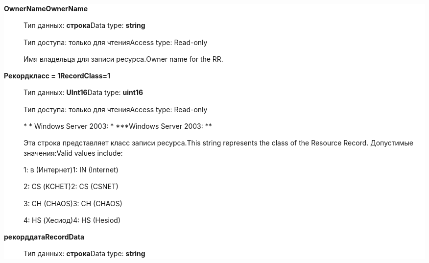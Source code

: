 </dd> <dt>

<span data-ttu-id="a9ea3-139">**OwnerName**</span><span class="sxs-lookup"><span data-stu-id="a9ea3-139">**OwnerName**</span></span>
</dt> <dd> <dl> <dt>

<span data-ttu-id="a9ea3-140">Тип данных: **строка**</span><span class="sxs-lookup"><span data-stu-id="a9ea3-140">Data type: **string**</span></span>
</dt> <dt>

<span data-ttu-id="a9ea3-141">Тип доступа: только для чтения</span><span class="sxs-lookup"><span data-stu-id="a9ea3-141">Access type: Read-only</span></span>
</dt> </dl>

<span data-ttu-id="a9ea3-142">Имя владельца для записи ресурса.</span><span class="sxs-lookup"><span data-stu-id="a9ea3-142">Owner name for the RR.</span></span>

</dd> <dt>

<span data-ttu-id="a9ea3-143">**Рекордкласс = 1**</span><span class="sxs-lookup"><span data-stu-id="a9ea3-143">**RecordClass=1**</span></span>
</dt> <dd> <dl> <dt>

<span data-ttu-id="a9ea3-144">Тип данных: **UInt16**</span><span class="sxs-lookup"><span data-stu-id="a9ea3-144">Data type: **uint16**</span></span>
</dt> <dt>

<span data-ttu-id="a9ea3-145">Тип доступа: только для чтения</span><span class="sxs-lookup"><span data-stu-id="a9ea3-145">Access type: Read-only</span></span>
</dt> </dl>

<span data-ttu-id="a9ea3-146">\* \* Windows Server 2003: \* \*</span><span class="sxs-lookup"><span data-stu-id="a9ea3-146">\*\*Windows Server 2003:  \*\*</span></span>

<span data-ttu-id="a9ea3-147">Эта строка представляет класс записи ресурса.</span><span class="sxs-lookup"><span data-stu-id="a9ea3-147">This string represents the class of the Resource Record.</span></span> <span data-ttu-id="a9ea3-148">Допустимые значения:</span><span class="sxs-lookup"><span data-stu-id="a9ea3-148">Valid values include:</span></span>

<span data-ttu-id="a9ea3-149">1: в (Интернет)</span><span class="sxs-lookup"><span data-stu-id="a9ea3-149">1: IN (Internet)</span></span>

<span data-ttu-id="a9ea3-150">2: CS (КСНЕТ)</span><span class="sxs-lookup"><span data-stu-id="a9ea3-150">2: CS (CSNET)</span></span>

<span data-ttu-id="a9ea3-151">3: CH (CHAOS)</span><span class="sxs-lookup"><span data-stu-id="a9ea3-151">3: CH (CHAOS)</span></span>

<span data-ttu-id="a9ea3-152">4: HS (Хесиод)</span><span class="sxs-lookup"><span data-stu-id="a9ea3-152">4: HS (Hesiod)</span></span>

</dd> <dt>

<span data-ttu-id="a9ea3-153">**рекорддата**</span><span class="sxs-lookup"><span data-stu-id="a9ea3-153">**RecordData**</span></span>
</dt> <dd> <dl> <dt>

<span data-ttu-id="a9ea3-154">Тип данных: **строка**</span><span class="sxs-lookup"><span data-stu-id="a9ea3-154">Data type: **string**</span></span>
</dt> <dt>
